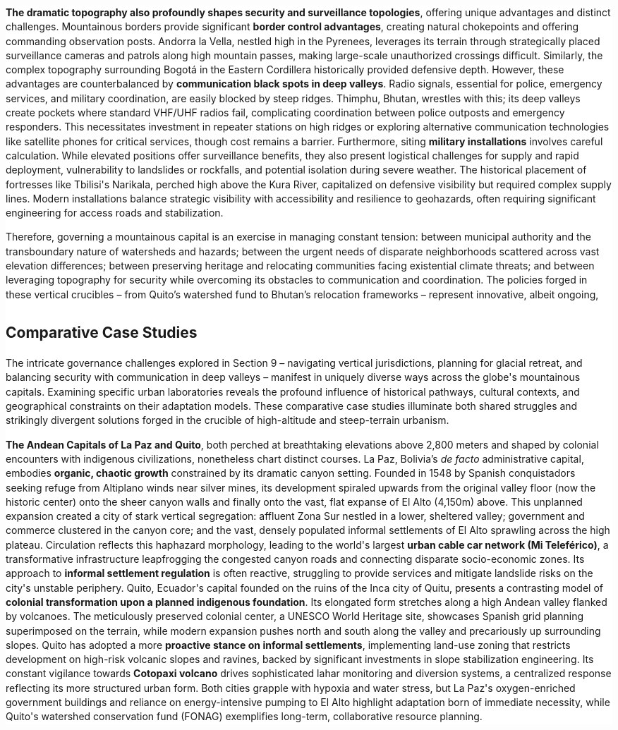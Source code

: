 **The dramatic topography also profoundly shapes security and surveillance topologies**, offering unique advantages and distinct challenges. Mountainous borders provide significant **border control advantages**, creating natural chokepoints and offering commanding observation posts. Andorra la Vella, nestled high in the Pyrenees, leverages its terrain through strategically placed surveillance cameras and patrols along high mountain passes, making large-scale unauthorized crossings difficult. Similarly, the complex topography surrounding Bogotá in the Eastern Cordillera historically provided defensive depth. However, these advantages are counterbalanced by **communication black spots in deep valleys**. Radio signals, essential for police, emergency services, and military coordination, are easily blocked by steep ridges. Thimphu, Bhutan, wrestles with this; its deep valleys create pockets where standard VHF/UHF radios fail, complicating coordination between police outposts and emergency responders. This necessitates investment in repeater stations on high ridges or exploring alternative communication technologies like satellite phones for critical services, though cost remains a barrier. Furthermore, siting **military installations** involves careful calculation. While elevated positions offer surveillance benefits, they also present logistical challenges for supply and rapid deployment, vulnerability to landslides or rockfalls, and potential isolation during severe weather. The historical placement of fortresses like Tbilisi's Narikala, perched high above the Kura River, capitalized on defensive visibility but required complex supply lines. Modern installations balance strategic visibility with accessibility and resilience to geohazards, often requiring significant engineering for access roads and stabilization.

Therefore, governing a mountainous capital is an exercise in managing constant tension: between municipal authority and the transboundary nature of watersheds and hazards; between the urgent needs of disparate neighborhoods scattered across vast elevation differences; between preserving heritage and relocating communities facing existential climate threats; and between leveraging topography for security while overcoming its obstacles to communication and coordination. The policies forged in these vertical crucibles – from Quito’s watershed fund to Bhutan’s relocation frameworks – represent innovative, albeit ongoing,

## Comparative Case Studies

The intricate governance challenges explored in Section 9 – navigating vertical jurisdictions, planning for glacial retreat, and balancing security with communication in deep valleys – manifest in uniquely diverse ways across the globe's mountainous capitals. Examining specific urban laboratories reveals the profound influence of historical pathways, cultural contexts, and geographical constraints on their adaptation models. These comparative case studies illuminate both shared struggles and strikingly divergent solutions forged in the crucible of high-altitude and steep-terrain urbanism.

**The Andean Capitals of La Paz and Quito**, both perched at breathtaking elevations above 2,800 meters and shaped by colonial encounters with indigenous civilizations, nonetheless chart distinct courses. La Paz, Bolivia’s *de facto* administrative capital, embodies **organic, chaotic growth** constrained by its dramatic canyon setting. Founded in 1548 by Spanish conquistadors seeking refuge from Altiplano winds near silver mines, its development spiraled upwards from the original valley floor (now the historic center) onto the sheer canyon walls and finally onto the vast, flat expanse of El Alto (4,150m) above. This unplanned expansion created a city of stark vertical segregation: affluent Zona Sur nestled in a lower, sheltered valley; government and commerce clustered in the canyon core; and the vast, densely populated informal settlements of El Alto sprawling across the high plateau. Circulation reflects this haphazard morphology, leading to the world's largest **urban cable car network (Mi Teleférico)**, a transformative infrastructure leapfrogging the congested canyon roads and connecting disparate socio-economic zones. Its approach to **informal settlement regulation** is often reactive, struggling to provide services and mitigate landslide risks on the city's unstable periphery. Quito, Ecuador's capital founded on the ruins of the Inca city of Quitu, presents a contrasting model of **colonial transformation upon a planned indigenous foundation**. Its elongated form stretches along a high Andean valley flanked by volcanoes. The meticulously preserved colonial center, a UNESCO World Heritage site, showcases Spanish grid planning superimposed on the terrain, while modern expansion pushes north and south along the valley and precariously up surrounding slopes. Quito has adopted a more **proactive stance on informal settlements**, implementing land-use zoning that restricts development on high-risk volcanic slopes and ravines, backed by significant investments in slope stabilization engineering. Its constant vigilance towards **Cotopaxi volcano** drives sophisticated lahar monitoring and diversion systems, a centralized response reflecting its more structured urban form. Both cities grapple with hypoxia and water stress, but La Paz's oxygen-enriched government buildings and reliance on energy-intensive pumping to El Alto highlight adaptation born of immediate necessity, while Quito's watershed conservation fund (FONAG) exemplifies long-term, collaborative resource planning.
